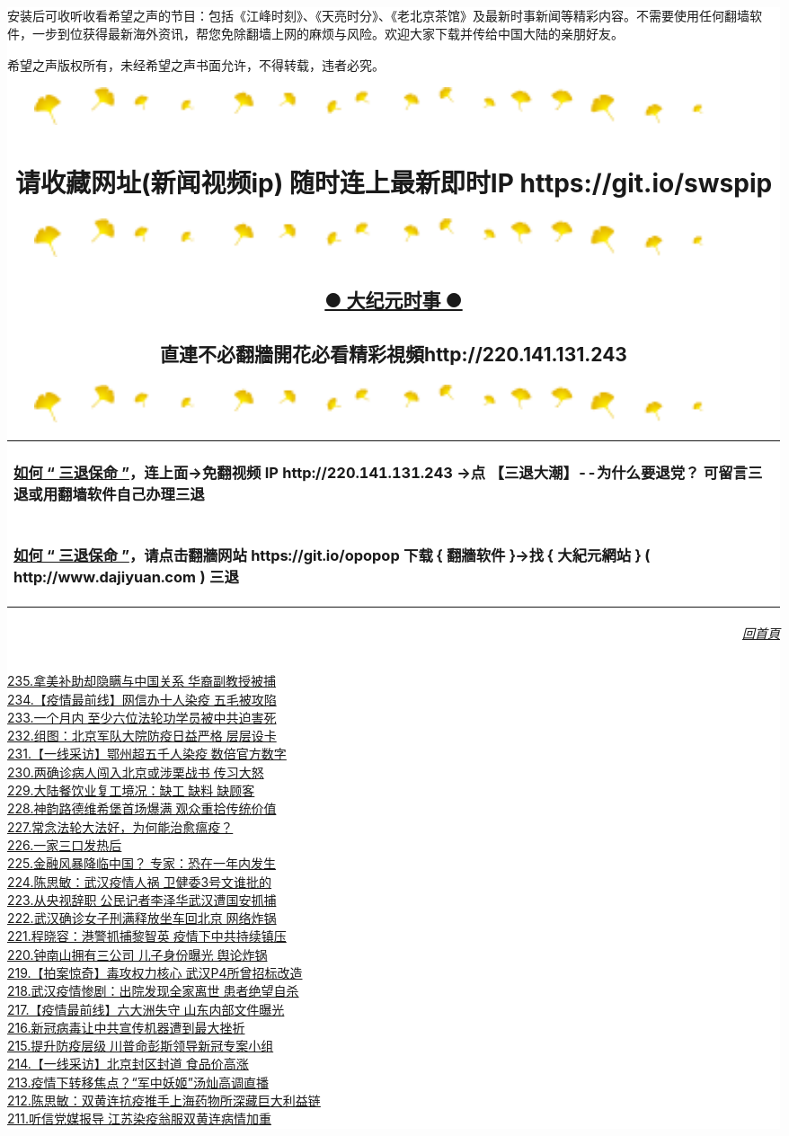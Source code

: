    安装后可收听收看希望之声的节目：包括《江峰时刻》、《天亮时分》、《老北京茶馆》及最新时事新闻等精彩内容。不需要使用任何翻墙软件，一步到位获得最新海外资讯，帮您免除翻墙上网的麻烦与风险。欢迎大家下载并传给中国大陆的亲朋好友。
   
   希望之声版权所有，未经希望之声书面允许，不得转载，违者必究。</h3>
     </td></tr></table>
     <div align="center"><img src="heeo/img/p_b_illust_10_2M.png" width=800></div>
<h1 align="center"><b>请收藏网址(新闻视频ip) 随时连上最新即时IP https://git.io/swspip</b></h1>

<div align="center"><img src="heeo/img/p_b_illust_10_2M.png" width=800></div>

<h2 align=center><a href="https://github.com/gav01/Heart/blob/master/news1.md">● 大纪元时事 ●</a></h2>

<h2 align="center">直連不必翻牆開花必看精彩視頻http://220.141.131.243</b></h2>

<div align="center"><img src="heeo/img/p_b_illust_10_2M.png" width=800></div>

<table>
<tr>
 <td>
 <a href="https://git.io/pamja"> <h3>如何 “ 三退保命 ”</a>，<b>连上面→免翻视频 IP http://220.141.131.243 </b> →点 【三退大潮】--为什么要退党？ 可留言三退或用翻墙软件自己办理三退</h3></td>
</tr> 

<tr>
 <td>
 <a href="https://git.io/pamja"> <h3>如何 “ 三退保命 ”</a>，请点击翻牆网站  https://git.io/opopop  下载 { 翻牆软件 }→找 { 大紀元網站 }  ( http://www.dajiyuan.com ) 三退</h3></td>
</tr>
</table> 

<a href=https://git.io/souye><h6 align="right">回首頁</h6></a>



<a name=top>





<a href =#235>235.拿美补助却隐瞒与中国关系 华裔副教授被捕<br>
<a href =#234>234.【疫情最前线】网信办十人染疫 五毛被攻陷<br>
<a href =#233>233.一个月内 至少六位法轮功学员被中共迫害死<br>
<a href =#232>232.组图：北京军队大院防疫日益严格 层层设卡<br>
<a href =#231>231.【一线采访】鄂州超五千人染疫 数倍官方数字<br>
<a href =#230>230.两确诊病人闯入北京或涉栗战书 传习大怒<br>
<a href =#229>229.大陆餐饮业复工境况：缺工 缺料 缺顾客<br>
<a href =#228>228.神韵路德维希堡首场爆满 观众重拾传统价值<br>
<a href =#227>227.常念法轮大法好，为何能治愈瘟疫？<br>
<a href =#226>226.一家三口发热后<br>
<a href =#225>225.金融风暴降临中国？ 专家：恐在一年内发生<br>
<a href =#224>224.陈思敏：武汉疫情人祸 卫健委3号文谁批的<br>
<a href =#223>223.从央视辞职 公民记者李泽华武汉遭国安抓捕<br>
<a href =#222>222.武汉确诊女子刑满释放坐车回北京 网络炸锅<br>
<a href =#221>221.程晓容：港警抓捕黎智英 疫情下中共持续镇压<br>
<a href =#220>220.钟南山拥有三公司 儿子身份曝光 舆论炸锅<br>
<a href =#219>219.【拍案惊奇】毒攻权力核心 武汉P4所曾招标改造<br>
<a href =#218>218.武汉疫情惨剧：出院发现全家离世 患者绝望自杀<br>
<a href =#217>217.【疫情最前线】六大洲失守 山东内部文件曝光<br>
<a href =#216>216.新冠病毒让中共宣传机器遭到最大挫折<br>
<a href =#215>215.提升防疫层级 川普命彭斯领导新冠专案小组<br>
<a href =#214>214.【一线采访】北京封区封道 食品价高涨<br>
<a href =#213>213.疫情下转移焦点？“军中妖姬”汤灿高调直播<br>
<a href =#212>212.陈思敏：双黄连抗疫推手上海药物所深藏巨大利益链<br>
<a href =#211>211.听信党媒报导 江苏染疫翁服双黄连病情加重<br>